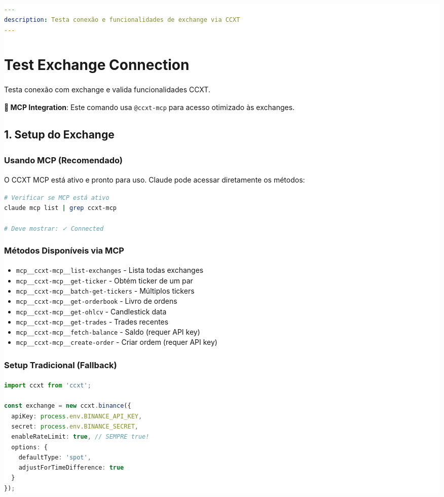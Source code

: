```yaml
---
description: Testa conexão e funcionalidades de exchange via CCXT
---
```


# Test Exchange Connection

Testa conexão com exchange e valida funcionalidades CCXT.

**🔌 MCP Integration**: Este comando usa `@ccxt-mcp` para acesso otimizado às exchanges.

## 1. Setup do Exchange

### Usando MCP (Recomendado)

O CCXT MCP está ativo e pronto para uso. Claude pode acessar diretamente os métodos:

```bash
# Verificar se MCP está ativo
claude mcp list | grep ccxt-mcp

# Deve mostrar: ✓ Connected
```

### Métodos Disponíveis via MCP

- `mcp__ccxt-mcp__list-exchanges` - Lista todas exchanges
- `mcp__ccxt-mcp__get-ticker` - Obtém ticker de um par
- `mcp__ccxt-mcp__batch-get-tickers` - Múltiplos tickers
- `mcp__ccxt-mcp__get-orderbook` - Livro de ordens
- `mcp__ccxt-mcp__get-ohlcv` - Candlestick data
- `mcp__ccxt-mcp__get-trades` - Trades recentes
- `mcp__ccxt-mcp__fetch-balance` - Saldo (requer API key)
- `mcp__ccxt-mcp__create-order` - Criar ordem (requer API key)

### Setup Tradicional (Fallback)

```typescript
import ccxt from 'ccxt';

const exchange = new ccxt.binance({
  apiKey: process.env.BINANCE_API_KEY,
  secret: process.env.BINANCE_SECRET,
  enableRateLimit: true, // SEMPRE true!
  options: {
    defaultType: 'spot',
    adjustForTimeDifference: true
  }
});
```
